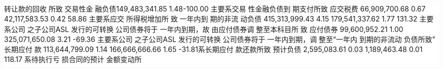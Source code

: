转让款的回收
所致
交易性金
融负债149,483,341.85
1.48-100.00
主要系交易
性金融负债到
期支付所致
应交税费
66,909,700.68
0.67
42,117,583.53
0.42
58.86
主要系应交
所得税增加所
致
一年内到
期的非流
动负债
415,313,999.43
4.15
179,541,337.62
1.77
131.32
主要系公司
之子公司ASL
发行的可转换
公司债券将于
一年内到期，故
由应付债券调
整至本科目所
致
应付债券
99,600,952.21
1.00
325,071,650.08
3.21
-69.36
主要系公司
之子公司ASL
发行的可转换
公司债券将于
一年内到期，调
整至“一年内
到期的非流动
负债所致”
长期应付
款
113,644,799.09
1.14
166,666,666.66
1.65
-31.81系长期应付
款还款所致
预计负债
2,595,083.61
0.03
1,189,463.48
0.01
118.17
系待执行亏
损合同的预计
金额变动所